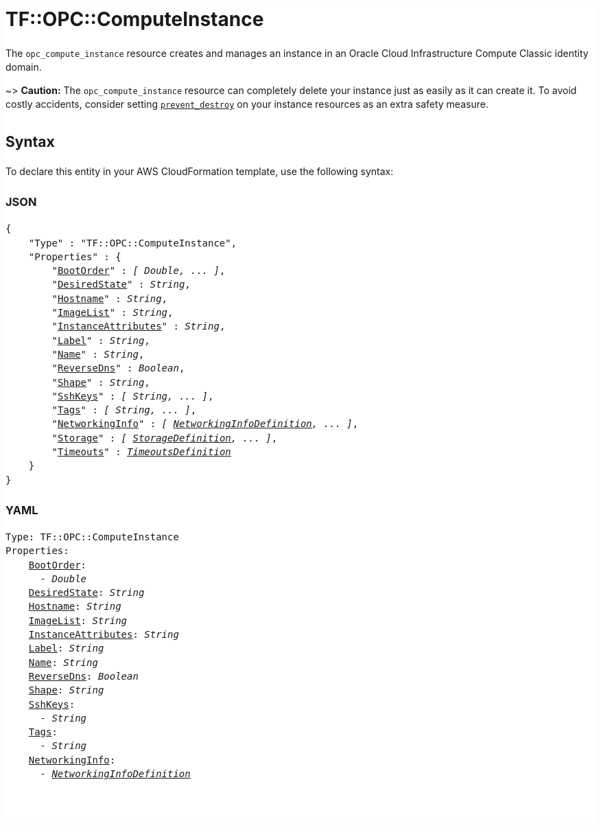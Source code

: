 # TF::OPC::ComputeInstance

The ``opc_compute_instance`` resource creates and manages an instance in an Oracle Cloud Infrastructure Compute Classic identity domain.

~> **Caution:** The ``opc_compute_instance`` resource can completely delete your
instance just as easily as it can create it. To avoid costly accidents,
consider setting
[``prevent_destroy``](/docs/configuration/resources.html#prevent_destroy)
on your instance resources as an extra safety measure.

## Syntax

To declare this entity in your AWS CloudFormation template, use the following syntax:

### JSON

<pre>
{
    "Type" : "TF::OPC::ComputeInstance",
    "Properties" : {
        "<a href="#bootorder" title="BootOrder">BootOrder</a>" : <i>[ Double, ... ]</i>,
        "<a href="#desiredstate" title="DesiredState">DesiredState</a>" : <i>String</i>,
        "<a href="#hostname" title="Hostname">Hostname</a>" : <i>String</i>,
        "<a href="#imagelist" title="ImageList">ImageList</a>" : <i>String</i>,
        "<a href="#instanceattributes" title="InstanceAttributes">InstanceAttributes</a>" : <i>String</i>,
        "<a href="#label" title="Label">Label</a>" : <i>String</i>,
        "<a href="#name" title="Name">Name</a>" : <i>String</i>,
        "<a href="#reversedns" title="ReverseDns">ReverseDns</a>" : <i>Boolean</i>,
        "<a href="#shape" title="Shape">Shape</a>" : <i>String</i>,
        "<a href="#sshkeys" title="SshKeys">SshKeys</a>" : <i>[ String, ... ]</i>,
        "<a href="#tags" title="Tags">Tags</a>" : <i>[ String, ... ]</i>,
        "<a href="#networkinginfo" title="NetworkingInfo">NetworkingInfo</a>" : <i>[ <a href="networkinginfodefinition.md">NetworkingInfoDefinition</a>, ... ]</i>,
        "<a href="#storage" title="Storage">Storage</a>" : <i>[ <a href="storagedefinition.md">StorageDefinition</a>, ... ]</i>,
        "<a href="#timeouts" title="Timeouts">Timeouts</a>" : <i><a href="timeoutsdefinition.md">TimeoutsDefinition</a></i>
    }
}
</pre>

### YAML

<pre>
Type: TF::OPC::ComputeInstance
Properties:
    <a href="#bootorder" title="BootOrder">BootOrder</a>: <i>
      - Double</i>
    <a href="#desiredstate" title="DesiredState">DesiredState</a>: <i>String</i>
    <a href="#hostname" title="Hostname">Hostname</a>: <i>String</i>
    <a href="#imagelist" title="ImageList">ImageList</a>: <i>String</i>
    <a href="#instanceattributes" title="InstanceAttributes">InstanceAttributes</a>: <i>String</i>
    <a href="#label" title="Label">Label</a>: <i>String</i>
    <a href="#name" title="Name">Name</a>: <i>String</i>
    <a href="#reversedns" title="ReverseDns">ReverseDns</a>: <i>Boolean</i>
    <a href="#shape" title="Shape">Shape</a>: <i>String</i>
    <a href="#sshkeys" title="SshKeys">SshKeys</a>: <i>
      - String</i>
    <a href="#tags" title="Tags">Tags</a>: <i>
      - String</i>
    <a href="#networkinginfo" title="NetworkingInfo">NetworkingInfo</a>: <i>
      - <a href="networkinginfodefinition.md">NetworkingInfoDefinition</a></i>